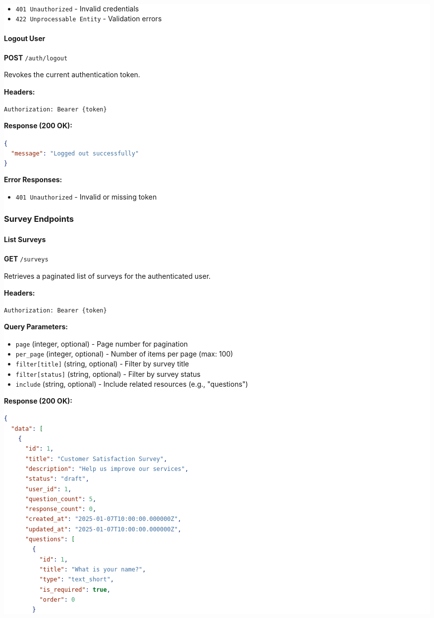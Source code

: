 - `401 Unauthorized` - Invalid credentials
- `422 Unprocessable Entity` - Validation errors

#### Logout User

**POST** `/auth/logout`

Revokes the current authentication token.

**Headers:**

```http
Authorization: Bearer {token}
```

**Response (200 OK):**

```json
{
  "message": "Logged out successfully"
}
```

**Error Responses:**

- `401 Unauthorized` - Invalid or missing token

### Survey Endpoints

#### List Surveys

**GET** `/surveys`

Retrieves a paginated list of surveys for the authenticated user.

**Headers:**

```http
Authorization: Bearer {token}
```

**Query Parameters:**

- `page` (integer, optional) - Page number for pagination
- `per_page` (integer, optional) - Number of items per page (max: 100)
- `filter[title]` (string, optional) - Filter by survey title
- `filter[status]` (string, optional) - Filter by survey status
- `include` (string, optional) - Include related resources (e.g., "questions")

**Response (200 OK):**

```json
{
  "data": [
    {
      "id": 1,
      "title": "Customer Satisfaction Survey",
      "description": "Help us improve our services",
      "status": "draft",
      "user_id": 1,
      "question_count": 5,
      "response_count": 0,
      "created_at": "2025-01-07T10:00:00.000000Z",
      "updated_at": "2025-01-07T10:00:00.000000Z",
      "questions": [
        {
          "id": 1,
          "title": "What is your name?",
          "type": "text_short",
          "is_required": true,
          "order": 0
        }
```